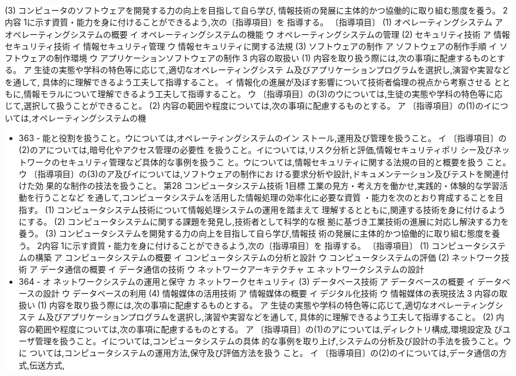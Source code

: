 (3) コンピュータのソフトウェアを開発する力の向上を目指して自ら学び,
情報技術の発展に主体的かつ協働的に取り組む態度を養う。 2内容
1に示す資質・能力を身に付けることができるよう,次の〔指導項目〕を 指導する。
〔指導項目〕
(1) オペレーティングシステム
ア オペレーティングシステムの概要 イ オペレーティングシステムの機能 ウ オペレーティングシステムの管理
(2) セキュリティ技術
ア 情報セキュリティ技術
イ 情報セキュリティ管理
ウ 情報セキュリティに関する法規
(3) ソフトウェアの制作
ア ソフトウェアの制作手順
イ ソフトウェアの制作環境
ウ アプリケーションソフトウェアの制作
3 内容の取扱い
(1) 内容を取り扱う際には,次の事項に配慮するものとする。
ア 生徒の実態や学科の特色等に応じて,適切なオペレーティングシステ ム及びアプリケーションプログラムを選択し,演習や実習などを通して, 具体的に理解できるよう工夫して指導すること。
イ 情報化の進展が及ぼす影響について技術者倫理の視点から考察させる とともに,情報モラルについて理解できるよう工夫して指導すること。 ウ 〔指導項目〕の(3)のウについては,生徒の実態や学科の特色等に応
じて,選択して扱うことができること。
(2) 内容の範囲や程度については,次の事項に配慮するものとする。
ア 〔指導項目〕の(1)のイについては,オペレーティングシステムの機
- 363 -
能と役割を扱うこと。ウについては,オペレーティングシステムのイン
ストール,運用及び管理を扱うこと。
イ 〔指導項目〕の(2)のアについては,暗号化やアクセス管理の必要性
を扱うこと。イについては,リスク分析と評価,情報セキュリティポリ シー及びネットワークのセキュリティ管理など具体的な事例を扱うこ と。ウについては,情報セキュリティに関する法規の目的と概要を扱う こと。
ウ 〔指導項目〕の(3)のア及びイについては,ソフトウェアの制作にお ける要求分析や設計,ドキュメンテーション及びテストを関連付けた効 果的な制作の技法を扱うこと。
第28 コンピュータシステム技術 1目標
工業の見方・考え方を働かせ,実践的・体験的な学習活動を行うことなど を通して,コンピュータシステムを活用した情報処理の効率化に必要な資質 ・能力を次のとおり育成することを目指す。
(1) コンピュータシステム技術について情報処理システムの運用を踏まえて
理解するとともに,関連する技術を身に付けるようにする。
(2) コンピュータシステムに関する課題を発見し,技術者として科学的な根
拠に基づき工業技術の進展に対応し解決する力を養う。
(3) コンピュータシステムを開発する力の向上を目指して自ら学び,情報技
術の発展に主体的かつ協働的に取り組む態度を養う。 2内容
1に示す資質・能力を身に付けることができるよう,次の〔指導項目〕を 指導する。
〔指導項目〕
(1) コンピュータシステムの構築
ア コンピュータシステムの概要
イ コンピュータシステムの分析と設計 ウ コンピュータシステムの評価
(2) ネットワーク技術
ア データ通信の概要
イ データ通信の技術
ウ ネットワークアーキテクチャ エ ネットワークシステムの設計
- 364 -
オ ネットワークシステムの運用と保守
カ ネットワークセキュリティ (3) データベース技術
   ア データベースの概要
   イ データベースの設計
   ウ データベースの利用
(4) 情報媒体の活用技術 ア 情報媒体の概要
イ デジタル化技術
ウ 情報媒体の表現技法
3 内容の取扱い
(1) 内容を取り扱う際には,次の事項に配慮するものとする。
ア 生徒の実態や学科の特色等に応じて,適切なオペレーティングシステ ム及びアプリケーションプログラムを選択し,演習や実習などを通して, 具体的に理解できるよう工夫して指導すること。
(2) 内容の範囲や程度については,次の事項に配慮するものとする。
ア 〔指導項目〕の(1)のアについては,ディレクトリ構成,環境設定及 びユーザ管理を扱うこと。イについては,コンピュータシステムの具体 的な事例を取り上げ,システムの分析及び設計の手法を扱うこと。ウに ついては,コンピュータシステムの運用方法,保守及び評価方法を扱う
こと。
イ 〔指導項目〕の(2)のイについては,データ通信の方式,伝送方式,